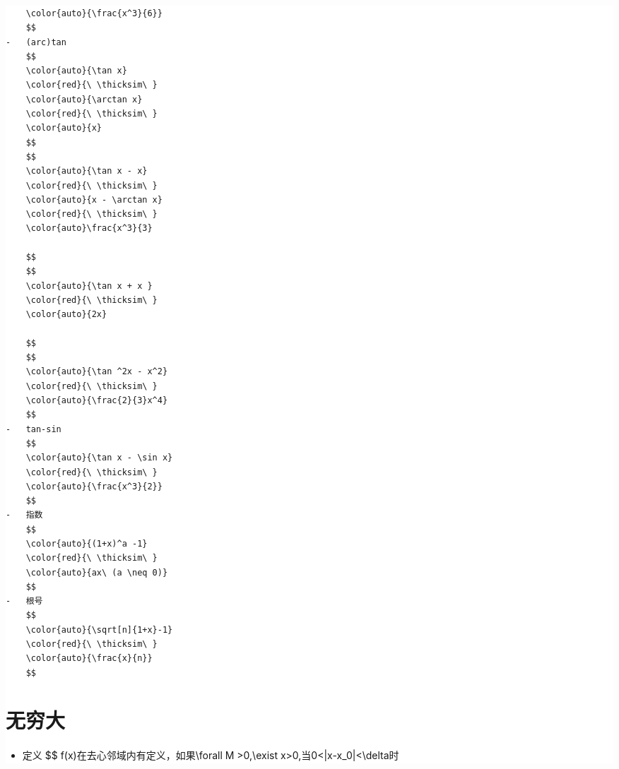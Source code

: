         \color{auto}{\frac{x^3}{6}}
        $$
    -   (arc)tan
        $$
        \color{auto}{\tan x}
        \color{red}{\ \thicksim\ }
        \color{auto}{\arctan x}
        \color{red}{\ \thicksim\ }
        \color{auto}{x}
        $$
        $$
        \color{auto}{\tan x - x} 
        \color{red}{\ \thicksim\ }
        \color{auto}{x - \arctan x}
        \color{red}{\ \thicksim\ }
        \color{auto}\frac{x^3}{3}

        $$
        $$
        \color{auto}{\tan x + x }
        \color{red}{\ \thicksim\ }
        \color{auto}{2x}

        $$
        $$
        \color{auto}{\tan ^2x - x^2}
        \color{red}{\ \thicksim\ }
        \color{auto}{\frac{2}{3}x^4}
        $$
    -   tan-sin
        $$
        \color{auto}{\tan x - \sin x}
        \color{red}{\ \thicksim\ }
        \color{auto}{\frac{x^3}{2}}
        $$
    -   指数
        $$
        \color{auto}{(1+x)^a -1}
        \color{red}{\ \thicksim\ }
        \color{auto}{ax\ (a \neq 0)}
        $$
    -   根号
        $$
        \color{auto}{\sqrt[n]{1+x}-1}
        \color{red}{\ \thicksim\ }
        \color{auto}{\frac{x}{n}} 
        $$

# 无穷大

-   定义
    $$
    f(x)在去心邻域内有定义，如果\forall M >0,\exist x>0,当0<|x-x_0|<\delta时
